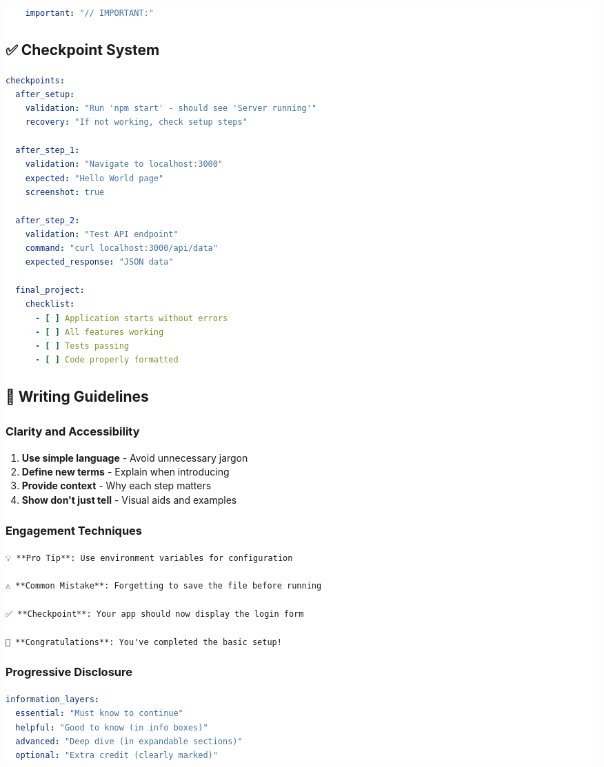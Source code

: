 ```yaml
    important: "// IMPORTANT:"
```

## ✅ Checkpoint System

```yaml
checkpoints:
  after_setup:
    validation: "Run 'npm start' - should see 'Server running'"
    recovery: "If not working, check setup steps"
    
  after_step_1:
    validation: "Navigate to localhost:3000"
    expected: "Hello World page"
    screenshot: true
    
  after_step_2:
    validation: "Test API endpoint"
    command: "curl localhost:3000/api/data"
    expected_response: "JSON data"
    
  final_project:
    checklist:
      - [ ] Application starts without errors
      - [ ] All features working
      - [ ] Tests passing
      - [ ] Code properly formatted
```

## 🎯 Writing Guidelines

### Clarity and Accessibility
1. **Use simple language** - Avoid unnecessary jargon
2. **Define new terms** - Explain when introducing
3. **Provide context** - Why each step matters
4. **Show don't just tell** - Visual aids and examples

### Engagement Techniques
```markdown
💡 **Pro Tip**: Use environment variables for configuration

⚠️ **Common Mistake**: Forgetting to save the file before running

✅ **Checkpoint**: Your app should now display the login form

🎉 **Congratulations**: You've completed the basic setup!
```

### Progressive Disclosure
```yaml
information_layers:
  essential: "Must know to continue"
  helpful: "Good to know (in info boxes)"
  advanced: "Deep dive (in expandable sections)"
  optional: "Extra credit (clearly marked)"
```
